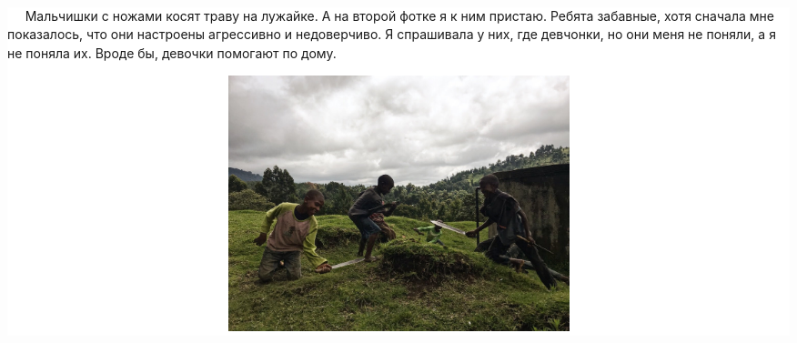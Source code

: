 &nbsp;&nbsp;&nbsp;&nbsp; Мальчишки с ножами косят траву на лужайке. А на второй фотке я к ним пристаю. Ребята забавные, хотя сначала мне показалось, что они настроены агрессивно и недоверчиво. Я спрашивала у них, где девчонки, но они меня не поняли, а я не поняла их. Вроде бы, девочки помогают по дому.

<center>
<img width="375" src="/assets/img/arusha/boys2.jpg">